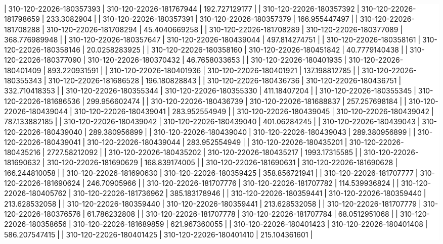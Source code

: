 | 310-120-22026-180357393 | 310-120-22026-181767944 | 192.727129177 |
| 310-120-22026-180357392 | 310-120-22026-181798659 | 233.3082904 |
| 310-120-22026-180357391 | 310-120-22026-180357379 | 166.955447497 |
| 310-120-22026-181708288 | 310-120-22026-181708294 | 45.4040669258 |
| 310-120-22026-181708289 | 310-120-22026-180377089 | 368.776989948 |
| 310-120-22026-180357647 | 310-120-22026-180439044 | 497.814274751 |
| 310-120-22026-180358161 | 310-120-22026-180358146 | 20.0258283925 |
| 310-120-22026-180358160 | 310-120-22026-180451842 | 40.7779140438 |
| 310-120-22026-180377090 | 310-120-22026-180370432 | 46.7658033653 |
| 310-120-22026-180401935 | 310-120-22026-180401409 | 893.220931591 |
| 310-120-22026-180401936 | 310-120-22026-180401921 | 137.198812785 |
| 310-120-22026-180355343 | 310-120-22026-181686528 | 196.180828843 |
| 310-120-22026-180436736 | 310-120-22026-180436751 | 332.710418353 |
| 310-120-22026-180355344 | 310-120-22026-180355330 | 411.18407204 |
| 310-120-22026-180355345 | 310-120-22026-181686536 | 299.956602474 |
| 310-120-22026-180436739 | 310-120-22026-181688837 | 257.257698184 |
| 310-120-22026-180439044 | 310-120-22026-180439041 | 283.952554949 |
| 310-120-22026-180439045 | 310-120-22026-180439042 | 787.133882185 |
| 310-120-22026-180439042 | 310-120-22026-180439040 | 401.06284245 |
| 310-120-22026-180439043 | 310-120-22026-180439040 | 289.380956899 |
| 310-120-22026-180439040 | 310-120-22026-180439043 | 289.380956899 |
| 310-120-22026-180439041 | 310-120-22026-180439044 | 283.952554949 |
| 310-120-22026-180435201 | 310-120-22026-180435216 | 2727.58212092 |
| 310-120-22026-180435202 | 310-120-22026-180435217 | 1993.17315585 |
| 310-120-22026-181690632 | 310-120-22026-181690629 | 168.839174005 |
| 310-120-22026-181690631 | 310-120-22026-181690628 | 166.244810058 |
| 310-120-22026-181690630 | 310-120-22026-180359425 | 358.856721941 |
| 310-120-22026-181707777 | 310-120-22026-181690624 | 246.70905966 |
| 310-120-22026-181707776 | 310-120-22026-181707782 | 114.539936824 |
| 310-120-22026-180405762 | 310-120-22026-181736962 | 385.183178946 |
| 310-120-22026-180359441 | 310-120-22026-180359440 | 213.628532058 |
| 310-120-22026-180359440 | 310-120-22026-180359441 | 213.628532058 |
| 310-120-22026-181707779 | 310-120-22026-180376576 | 61.786232808 |
| 310-120-22026-181707778 | 310-120-22026-181707784 | 68.0512951068 |
| 310-120-22026-180358656 | 310-120-22026-181689859 | 621.967360055 |
| 310-120-22026-180401423 | 310-120-22026-180401408 | 586.207547415 |
| 310-120-22026-180401425 | 310-120-22026-180401410 | 215.104361601 |